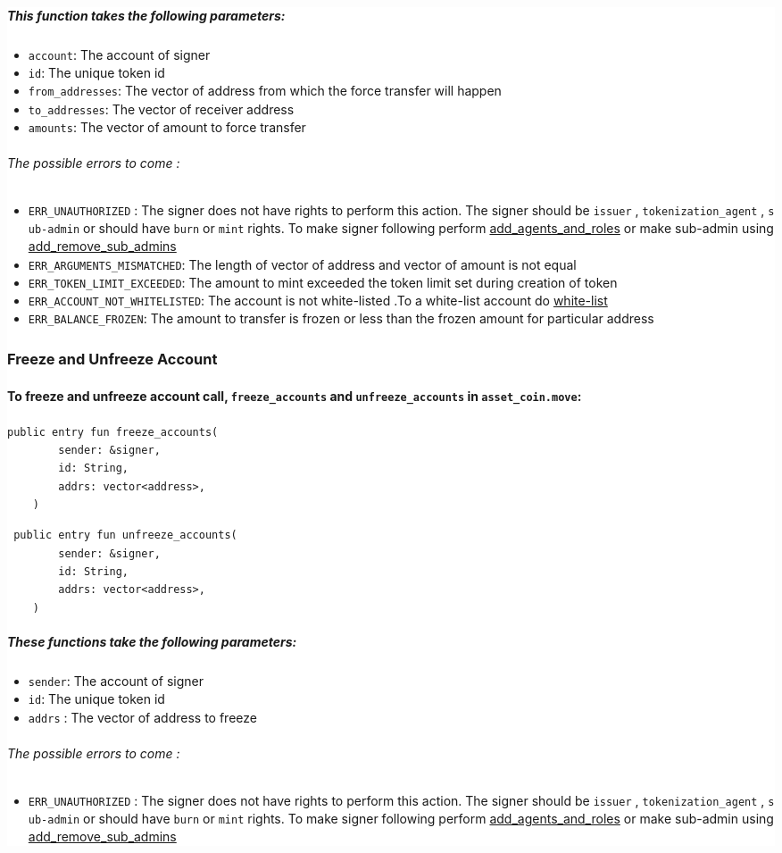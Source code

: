 ##### This function takes the following parameters:

- `account`: The account of signer
- `id`: The unique token id
- `from_addresses`: The vector of address from which the force transfer will happen
- `to_addresses`: The vector of receiver address 
- `amounts`: The vector of amount to force transfer

###### The possible errors to come :

- `ERR_UNAUTHORIZED` : The signer does not have rights to perform this action. The signer should be `issuer` , `tokenization_agent` , `sub-admin` or should have `burn` or `mint` rights. To make signer following perform [add_agents_and_roles](#add-agents-and-roles-) or make sub-admin using [add_remove_sub_admins](#adding-and-removing-sub-admins-)
- `ERR_ARGUMENTS_MISMATCHED`: The length of vector of address and vector of amount is not equal
- `ERR_TOKEN_LIMIT_EXCEEDED`: The amount to mint exceeded the token limit set during creation of token
- `ERR_ACCOUNT_NOT_WHITELISTED`: The account is not white-listed .To a white-list account do [white-list](#white-list-account)
- `ERR_BALANCE_FROZEN`: The amount to transfer is frozen or less than the frozen amount for particular address

### Freeze and Unfreeze Account

#### To freeze and unfreeze account call, `freeze_accounts` and `unfreeze_accounts` in `asset_coin.move`:

```move
public entry fun freeze_accounts(
        sender: &signer,
        id: String,
        addrs: vector<address>,
    ) 
```
```move
 public entry fun unfreeze_accounts(
        sender: &signer,
        id: String,
        addrs: vector<address>,
    )
```

##### These functions take the following parameters:

- `sender`: The account of signer
- `id`: The unique token id
- `addrs` : The vector of address to freeze

###### The possible errors to come :

- `ERR_UNAUTHORIZED` : The signer does not have rights to perform this action. The signer should be `issuer` , `tokenization_agent` , `sub-admin` or should have `burn` or `mint` rights. To make signer following perform [add_agents_and_roles](#add-agents-and-roles-) or make sub-admin using [add_remove_sub_admins](#adding-and-removing-sub-admins-)
